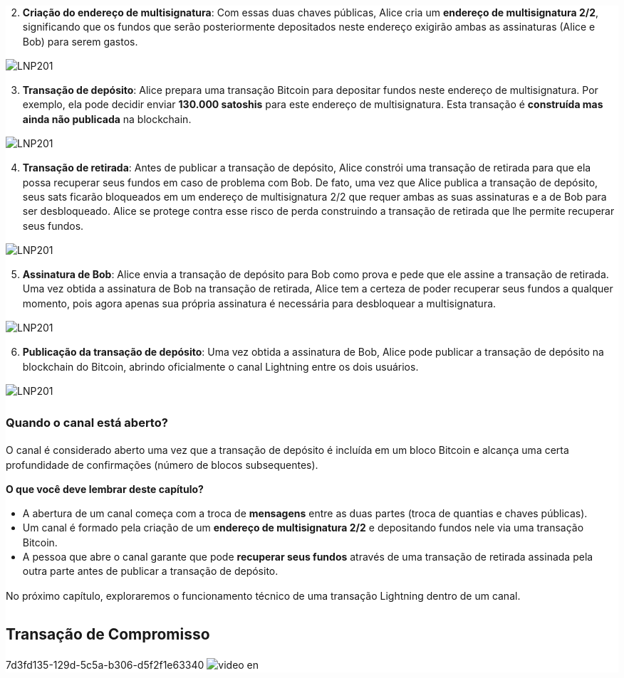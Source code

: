 2. **Criação do endereço de multisignatura**: Com essas duas chaves públicas, Alice cria um **endereço de multisignatura 2/2**, significando que os fundos que serão posteriormente depositados neste endereço exigirão ambas as assinaturas (Alice e Bob) para serem gastos.

![LNP201](assets/en/12.webp)

3. **Transação de depósito**: Alice prepara uma transação Bitcoin para depositar fundos neste endereço de multisignatura. Por exemplo, ela pode decidir enviar **130.000 satoshis** para este endereço de multisignatura. Esta transação é **construída mas ainda não publicada** na blockchain.

![LNP201](assets/en/13.webp)

4. **Transação de retirada**: Antes de publicar a transação de depósito, Alice constrói uma transação de retirada para que ela possa recuperar seus fundos em caso de problema com Bob. De fato, uma vez que Alice publica a transação de depósito, seus sats ficarão bloqueados em um endereço de multisignatura 2/2 que requer ambas as suas assinaturas e a de Bob para ser desbloqueado. Alice se protege contra esse risco de perda construindo a transação de retirada que lhe permite recuperar seus fundos.

![LNP201](assets/en/14.webp)

5. **Assinatura de Bob**: Alice envia a transação de depósito para Bob como prova e pede que ele assine a transação de retirada. Uma vez obtida a assinatura de Bob na transação de retirada, Alice tem a certeza de poder recuperar seus fundos a qualquer momento, pois agora apenas sua própria assinatura é necessária para desbloquear a multisignatura.

![LNP201](assets/en/15.webp)

6. **Publicação da transação de depósito**: Uma vez obtida a assinatura de Bob, Alice pode publicar a transação de depósito na blockchain do Bitcoin, abrindo oficialmente o canal Lightning entre os dois usuários.

![LNP201](assets/en/16.webp)

### Quando o canal está aberto?

O canal é considerado aberto uma vez que a transação de depósito é incluída em um bloco Bitcoin e alcança uma certa profundidade de confirmações (número de blocos subsequentes).

**O que você deve lembrar deste capítulo?**

- A abertura de um canal começa com a troca de **mensagens** entre as duas partes (troca de quantias e chaves públicas).
- Um canal é formado pela criação de um **endereço de multisignatura 2/2** e depositando fundos nele via uma transação Bitcoin.
- A pessoa que abre o canal garante que pode **recuperar seus fundos** através de uma transação de retirada assinada pela outra parte antes de publicar a transação de depósito.

No próximo capítulo, exploraremos o funcionamento técnico de uma transação Lightning dentro de um canal.

## Transação de Compromisso

<chapterId>7d3fd135-129d-5c5a-b306-d5f2f1e63340</chapterId>
![video en](https://youtu.be/dzPMGiR_JSE)
